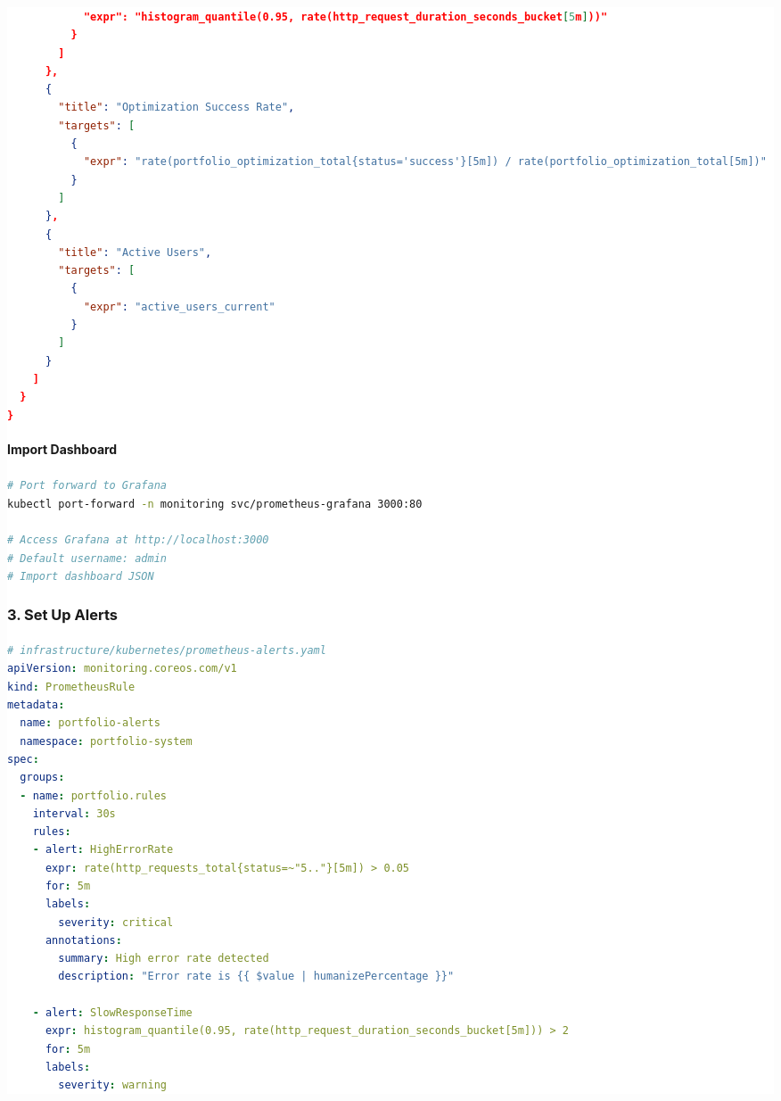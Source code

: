 ```json
            "expr": "histogram_quantile(0.95, rate(http_request_duration_seconds_bucket[5m]))"
          }
        ]
      },
      {
        "title": "Optimization Success Rate",
        "targets": [
          {
            "expr": "rate(portfolio_optimization_total{status='success'}[5m]) / rate(portfolio_optimization_total[5m])"
          }
        ]
      },
      {
        "title": "Active Users",
        "targets": [
          {
            "expr": "active_users_current"
          }
        ]
      }
    ]
  }
}
```

#### Import Dashboard
```bash
# Port forward to Grafana
kubectl port-forward -n monitoring svc/prometheus-grafana 3000:80

# Access Grafana at http://localhost:3000
# Default username: admin
# Import dashboard JSON
```

### 3. Set Up Alerts
```yaml
# infrastructure/kubernetes/prometheus-alerts.yaml
apiVersion: monitoring.coreos.com/v1
kind: PrometheusRule
metadata:
  name: portfolio-alerts
  namespace: portfolio-system
spec:
  groups:
  - name: portfolio.rules
    interval: 30s
    rules:
    - alert: HighErrorRate
      expr: rate(http_requests_total{status=~"5.."}[5m]) > 0.05
      for: 5m
      labels:
        severity: critical
      annotations:
        summary: High error rate detected
        description: "Error rate is {{ $value | humanizePercentage }}"
    
    - alert: SlowResponseTime
      expr: histogram_quantile(0.95, rate(http_request_duration_seconds_bucket[5m])) > 2
      for: 5m
      labels:
        severity: warning
```